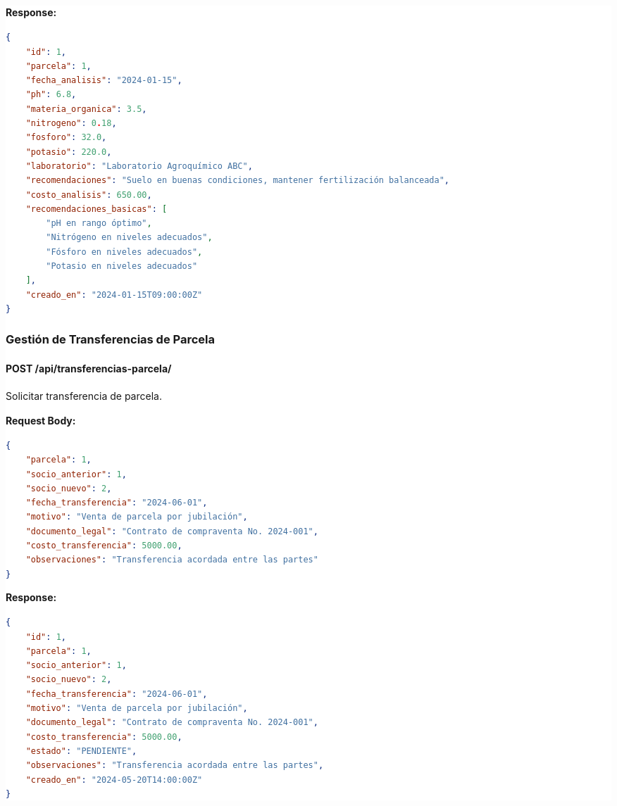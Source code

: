 **Response:**
```json
{
    "id": 1,
    "parcela": 1,
    "fecha_analisis": "2024-01-15",
    "ph": 6.8,
    "materia_organica": 3.5,
    "nitrogeno": 0.18,
    "fosforo": 32.0,
    "potasio": 220.0,
    "laboratorio": "Laboratorio Agroquímico ABC",
    "recomendaciones": "Suelo en buenas condiciones, mantener fertilización balanceada",
    "costo_analisis": 650.00,
    "recomendaciones_basicas": [
        "pH en rango óptimo",
        "Nitrógeno en niveles adecuados",
        "Fósforo en niveles adecuados",
        "Potasio en niveles adecuados"
    ],
    "creado_en": "2024-01-15T09:00:00Z"
}
```

### Gestión de Transferencias de Parcela

#### POST /api/transferencias-parcela/
Solicitar transferencia de parcela.

**Request Body:**
```json
{
    "parcela": 1,
    "socio_anterior": 1,
    "socio_nuevo": 2,
    "fecha_transferencia": "2024-06-01",
    "motivo": "Venta de parcela por jubilación",
    "documento_legal": "Contrato de compraventa No. 2024-001",
    "costo_transferencia": 5000.00,
    "observaciones": "Transferencia acordada entre las partes"
}
```

**Response:**
```json
{
    "id": 1,
    "parcela": 1,
    "socio_anterior": 1,
    "socio_nuevo": 2,
    "fecha_transferencia": "2024-06-01",
    "motivo": "Venta de parcela por jubilación",
    "documento_legal": "Contrato de compraventa No. 2024-001",
    "costo_transferencia": 5000.00,
    "estado": "PENDIENTE",
    "observaciones": "Transferencia acordada entre las partes",
    "creado_en": "2024-05-20T14:00:00Z"
}
```
